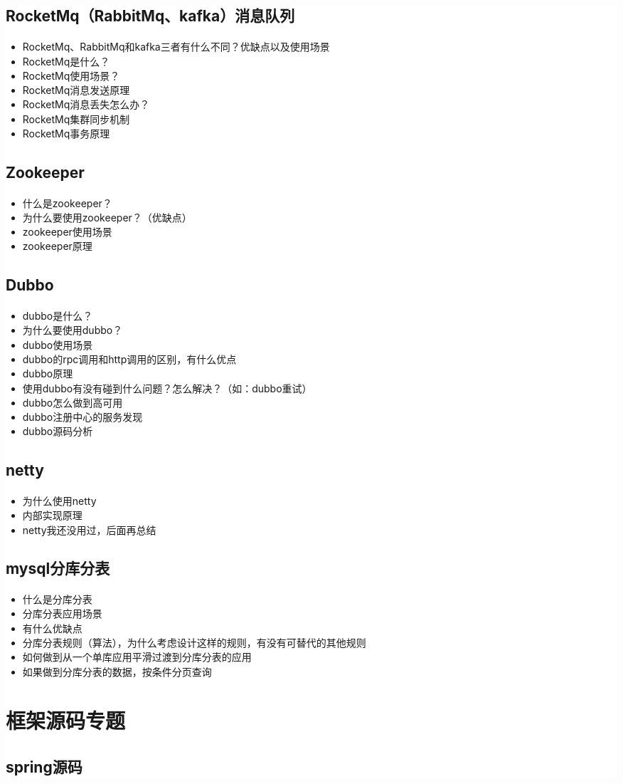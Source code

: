 ## RocketMq（RabbitMq、kafka）消息队列

- RocketMq、RabbitMq和kafka三者有什么不同？优缺点以及使用场景
- RocketMq是什么？
- RocketMq使用场景？
- RocketMq消息发送原理
- RocketMq消息丢失怎么办？
- RocketMq集群同步机制
- RocketMq事务原理

## Zookeeper

- 什么是zookeeper？
- 为什么要使用zookeeper？（优缺点）
- zookeeper使用场景
- zookeeper原理

## Dubbo

- dubbo是什么？
- 为什么要使用dubbo？
- dubbo使用场景
- dubbo的rpc调用和http调用的区别，有什么优点
- dubbo原理
- 使用dubbo有没有碰到什么问题？怎么解决？（如：dubbo重试）
- dubbo怎么做到高可用
- dubbo注册中心的服务发现
- dubbo源码分析

## netty

- 为什么使用netty
- 内部实现原理
- netty我还没用过，后面再总结

## mysql分库分表

- 什么是分库分表
- 分库分表应用场景
- 有什么优缺点
- 分库分表规则（算法），为什么考虑设计这样的规则，有没有可替代的其他规则
- 如何做到从一个单库应用平滑过渡到分库分表的应用
- 如果做到分库分表的数据，按条件分页查询

# 框架源码专题

## spring源码
